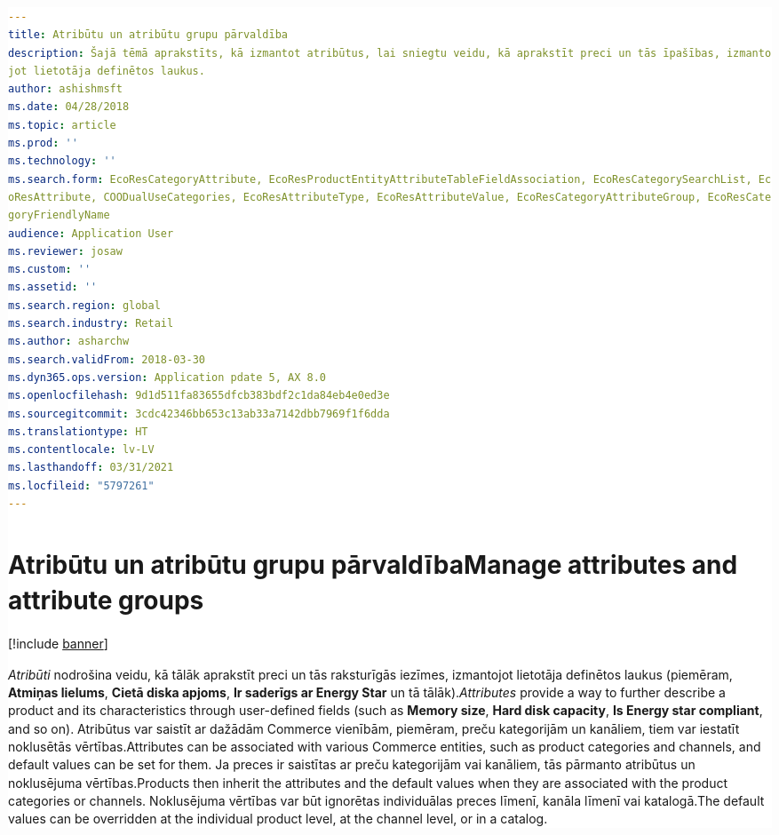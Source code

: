 ```yaml
---
title: Atribūtu un atribūtu grupu pārvaldība
description: Šajā tēmā aprakstīts, kā izmantot atribūtus, lai sniegtu veidu, kā aprakstīt preci un tās īpašības, izmantojot lietotāja definētos laukus.
author: ashishmsft
ms.date: 04/28/2018
ms.topic: article
ms.prod: ''
ms.technology: ''
ms.search.form: EcoResCategoryAttribute, EcoResProductEntityAttributeTableFieldAssociation, EcoResCategorySearchList, EcoResAttribute, COODualUseCategories, EcoResAttributeType, EcoResAttributeValue, EcoResCategoryAttributeGroup, EcoResCategoryFriendlyName
audience: Application User
ms.reviewer: josaw
ms.custom: ''
ms.assetid: ''
ms.search.region: global
ms.search.industry: Retail
ms.author: asharchw
ms.search.validFrom: 2018-03-30
ms.dyn365.ops.version: Application pdate 5, AX 8.0
ms.openlocfilehash: 9d1d511fa83655dfcb383bdf2c1da84eb4e0ed3e
ms.sourcegitcommit: 3cdc42346bb653c13ab33a7142dbb7969f1f6dda
ms.translationtype: HT
ms.contentlocale: lv-LV
ms.lasthandoff: 03/31/2021
ms.locfileid: "5797261"
---
```

# <a name="manage-attributes-and-attribute-groups"></a><span data-ttu-id="004c3-103">Atribūtu un atribūtu grupu pārvaldība</span><span class="sxs-lookup"><span data-stu-id="004c3-103">Manage attributes and attribute groups</span></span>

[!include [banner](includes/banner.md)]

<span data-ttu-id="004c3-104">*Atribūti* nodrošina veidu, kā tālāk aprakstīt preci un tās raksturīgās iezīmes, izmantojot lietotāja definētos laukus (piemēram, **Atmiņas lielums**, **Cietā diska apjoms**, **Ir saderīgs ar Energy Star** un tā tālāk).</span><span class="sxs-lookup"><span data-stu-id="004c3-104">*Attributes* provide a way to further describe a product and its characteristics through user-defined fields (such as **Memory size**, **Hard disk capacity**, **Is Energy star compliant**, and so on).</span></span> <span data-ttu-id="004c3-105">Atribūtus var saistīt ar dažādām Commerce vienībām, piemēram, preču kategorijām un kanāliem, tiem var iestatīt noklusētās vērtības.</span><span class="sxs-lookup"><span data-stu-id="004c3-105">Attributes can be associated with various Commerce entities, such as product categories and channels, and default values can be set for them.</span></span> <span data-ttu-id="004c3-106">Ja preces ir saistītas ar preču kategorijām vai kanāliem, tās pārmanto atribūtus un noklusējuma vērtības.</span><span class="sxs-lookup"><span data-stu-id="004c3-106">Products then inherit the attributes and the default values when they are associated with the product categories or channels.</span></span> <span data-ttu-id="004c3-107">Noklusējuma vērtības var būt ignorētas individuālas preces līmenī, kanāla līmenī vai katalogā.</span><span class="sxs-lookup"><span data-stu-id="004c3-107">The default values can be overridden at the individual product level, at the channel level, or in a catalog.</span></span>
